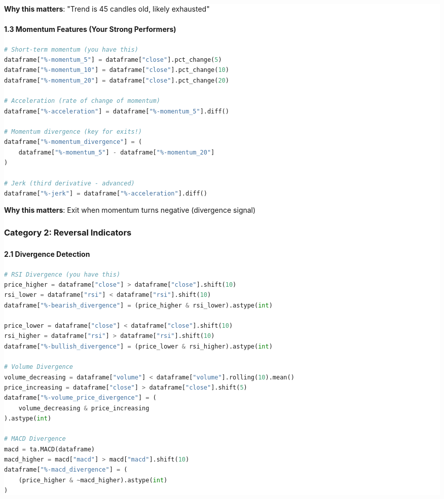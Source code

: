 **Why this matters**: "Trend is 45 candles old, likely exhausted"

#### 1.3 Momentum Features (Your Strong Performers)

```python
# Short-term momentum (you have this)
dataframe["%-momentum_5"] = dataframe["close"].pct_change(5)
dataframe["%-momentum_10"] = dataframe["close"].pct_change(10)
dataframe["%-momentum_20"] = dataframe["close"].pct_change(20)

# Acceleration (rate of change of momentum)
dataframe["%-acceleration"] = dataframe["%-momentum_5"].diff()

# Momentum divergence (key for exits!)
dataframe["%-momentum_divergence"] = (
    dataframe["%-momentum_5"] - dataframe["%-momentum_20"]
)

# Jerk (third derivative - advanced)
dataframe["%-jerk"] = dataframe["%-acceleration"].diff()
```

**Why this matters**: Exit when momentum turns negative (divergence signal)

### Category 2: Reversal Indicators

#### 2.1 Divergence Detection

```python
# RSI Divergence (you have this)
price_higher = dataframe["close"] > dataframe["close"].shift(10)
rsi_lower = dataframe["rsi"] < dataframe["rsi"].shift(10)
dataframe["%-bearish_divergence"] = (price_higher & rsi_lower).astype(int)

price_lower = dataframe["close"] < dataframe["close"].shift(10)
rsi_higher = dataframe["rsi"] > dataframe["rsi"].shift(10)
dataframe["%-bullish_divergence"] = (price_lower & rsi_higher).astype(int)

# Volume Divergence
volume_decreasing = dataframe["volume"] < dataframe["volume"].rolling(10).mean()
price_increasing = dataframe["close"] > dataframe["close"].shift(5)
dataframe["%-volume_price_divergence"] = (
    volume_decreasing & price_increasing
).astype(int)

# MACD Divergence
macd = ta.MACD(dataframe)
macd_higher = macd["macd"] > macd["macd"].shift(10)
dataframe["%-macd_divergence"] = (
    (price_higher & ~macd_higher).astype(int)
)
```
